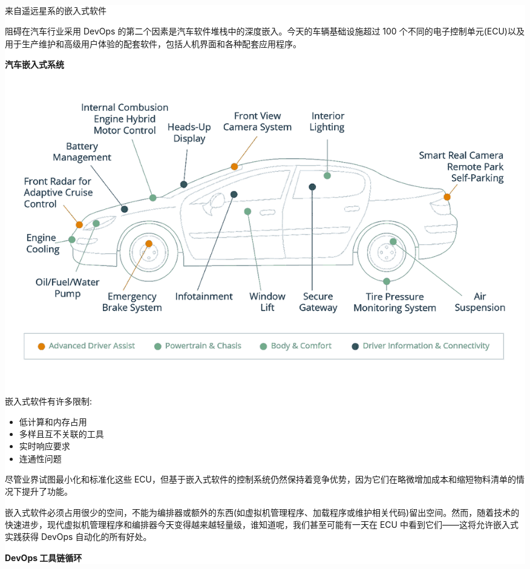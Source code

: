 来自遥远星系的嵌入式软件

阻碍在汽车行业采用 DevOps 的第二个因素是汽车软件堆栈中的深度嵌入。今天的车辆基础设施超过 100 个不同的电子控制单元(ECU)以及用于生产维护和高级用户体验的配套软件，包括人机界面和各种配套应用程序。

**汽车嵌入式系统**

![](img/10e3c9166daee637840e74a1a51eda5d.png)

嵌入式软件有许多限制:

*   低计算和内存占用
*   多样且互不关联的工具
*   实时响应要求
*   连通性问题

尽管业界试图最小化和标准化这些 ECU，但基于嵌入式软件的控制系统仍然保持着竞争优势，因为它们在略微增加成本和缩短物料清单的情况下提升了功能。

嵌入式软件必须占用很少的空间，不能为编排器或额外的东西(如虚拟机管理程序、加载程序或维护相关代码)留出空间。然而，随着技术的快速进步，现代虚拟机管理程序和编排器今天变得越来越轻量级，谁知道呢，我们甚至可能有一天在 ECU 中看到它们——这将允许嵌入式实践获得 DevOps 自动化的所有好处。

**DevOps 工具链循环**
